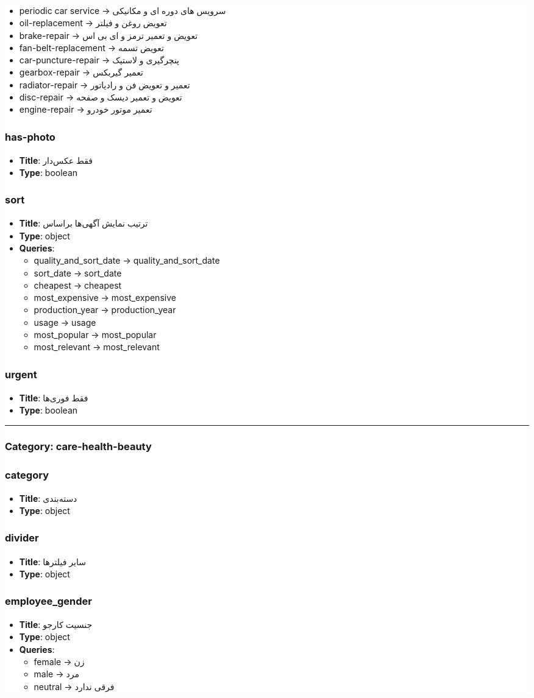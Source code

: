   - periodic car service -> سرویس های دوره ای و مکانیکی
  - oil-replacement -> تعویض روغن و فیلتر
  - brake-repair -> تعویض و تعمیر ترمز و ای بی اس
  - fan-belt-replacement -> تعویض تسمه
  - car-puncture-repair -> پنچرگیری و لاستیک
  - gearbox-repair -> تعمیر گیربکس
  - radiator-repair -> تعمیر و تعویض فن و رادیاتور
  - disc-repair -> تعویض و تعمیر دیسک و صفحه
  - engine-repair -> تعمیر موتور خودرو

### has-photo
- **Title**: فقط عکس‌دار
- **Type**: boolean

### sort
- **Title**: ترتیب نمایش آگهی‌ها براساس
- **Type**: object
- **Queries**: 
  - quality_and_sort_date -> quality_and_sort_date
  - sort_date -> sort_date
  - cheapest -> cheapest
  - most_expensive -> most_expensive
  - production_year -> production_year
  - usage -> usage
  - most_popular -> most_popular
  - most_relevant -> most_relevant

### urgent
- **Title**: فقط فوری‌ها
- **Type**: boolean



---

### Category: care-health-beauty



### category
- **Title**: دسته‌بندی
- **Type**: object

### divider
- **Title**: سایر فیلتر‌ها
- **Type**: object

### employee_gender
- **Title**: جنسیت کارجو
- **Type**: object
- **Queries**: 
  - female -> زن
  - male -> مرد
  - neutral -> فرقی ندارد
